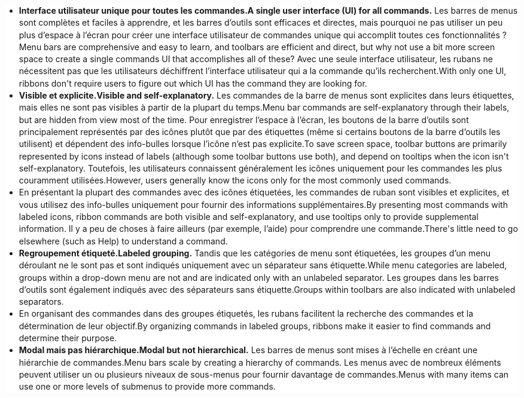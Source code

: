 - <span data-ttu-id="99947-214">**Interface utilisateur unique pour toutes les commandes.**</span><span class="sxs-lookup"><span data-stu-id="99947-214">**A single user interface (UI) for all commands.**</span></span> <span data-ttu-id="99947-215">Les barres de menus sont complètes et faciles à apprendre, et les barres d’outils sont efficaces et directes, mais pourquoi ne pas utiliser un peu plus d’espace à l’écran pour créer une interface utilisateur de commandes unique qui accomplit toutes ces fonctionnalités ?</span><span class="sxs-lookup"><span data-stu-id="99947-215">Menu bars are comprehensive and easy to learn, and toolbars are efficient and direct, but why not use a bit more screen space to create a single commands UI that accomplishes all of these?</span></span> <span data-ttu-id="99947-216">Avec une seule interface utilisateur, les rubans ne nécessitent pas que les utilisateurs déchiffrent l’interface utilisateur qui a la commande qu’ils recherchent.</span><span class="sxs-lookup"><span data-stu-id="99947-216">With only one UI, ribbons don't require users to figure out which UI has the command they are looking for.</span></span>
- <span data-ttu-id="99947-217">**Visible et explicite.**</span><span class="sxs-lookup"><span data-stu-id="99947-217">**Visible and self-explanatory.**</span></span> <span data-ttu-id="99947-218">Les commandes de la barre de menus sont explicites dans leurs étiquettes, mais elles ne sont pas visibles à partir de la plupart du temps.</span><span class="sxs-lookup"><span data-stu-id="99947-218">Menu bar commands are self-explanatory through their labels, but are hidden from view most of the time.</span></span> <span data-ttu-id="99947-219">Pour enregistrer l’espace à l’écran, les boutons de la barre d’outils sont principalement représentés par des icônes plutôt que par des étiquettes (même si certains boutons de la barre d’outils les utilisent) et dépendent des info-bulles lorsque l’icône n’est pas explicite.</span><span class="sxs-lookup"><span data-stu-id="99947-219">To save screen space, toolbar buttons are primarily represented by icons instead of labels (although some toolbar buttons use both), and depend on tooltips when the icon isn't self-explanatory.</span></span> <span data-ttu-id="99947-220">Toutefois, les utilisateurs connaissent généralement les icônes uniquement pour les commandes les plus couramment utilisées.</span><span class="sxs-lookup"><span data-stu-id="99947-220">However, users generally know the icons only for the most commonly used commands.</span></span>
- <span data-ttu-id="99947-221">En présentant la plupart des commandes avec des icônes étiquetées, les commandes de ruban sont visibles et explicites, et vous utilisez des info-bulles uniquement pour fournir des informations supplémentaires.</span><span class="sxs-lookup"><span data-stu-id="99947-221">By presenting most commands with labeled icons, ribbon commands are both visible and self-explanatory, and use tooltips only to provide supplemental information.</span></span> <span data-ttu-id="99947-222">Il y a peu de choses à faire ailleurs (par exemple, l’aide) pour comprendre une commande.</span><span class="sxs-lookup"><span data-stu-id="99947-222">There's little need to go elsewhere (such as Help) to understand a command.</span></span>
- <span data-ttu-id="99947-223">**Regroupement étiqueté.**</span><span class="sxs-lookup"><span data-stu-id="99947-223">**Labeled grouping.**</span></span> <span data-ttu-id="99947-224">Tandis que les catégories de menu sont étiquetées, les groupes d’un menu déroulant ne le sont pas et sont indiqués uniquement avec un séparateur sans étiquette.</span><span class="sxs-lookup"><span data-stu-id="99947-224">While menu categories are labeled, groups within a drop-down menu are not and are indicated only with an unlabeled separator.</span></span> <span data-ttu-id="99947-225">Les groupes dans les barres d’outils sont également indiqués avec des séparateurs sans étiquette.</span><span class="sxs-lookup"><span data-stu-id="99947-225">Groups within toolbars are also indicated with unlabeled separators.</span></span>
- <span data-ttu-id="99947-226">En organisant des commandes dans des groupes étiquetés, les rubans facilitent la recherche des commandes et la détermination de leur objectif.</span><span class="sxs-lookup"><span data-stu-id="99947-226">By organizing commands in labeled groups, ribbons make it easier to find commands and determine their purpose.</span></span>
- <span data-ttu-id="99947-227">**Modal mais pas hiérarchique.**</span><span class="sxs-lookup"><span data-stu-id="99947-227">**Modal but not hierarchical.**</span></span> <span data-ttu-id="99947-228">Les barres de menus sont mises à l’échelle en créant une hiérarchie de commandes.</span><span class="sxs-lookup"><span data-stu-id="99947-228">Menu bars scale by creating a hierarchy of commands.</span></span> <span data-ttu-id="99947-229">Les menus avec de nombreux éléments peuvent utiliser un ou plusieurs niveaux de sous-menus pour fournir davantage de commandes.</span><span class="sxs-lookup"><span data-stu-id="99947-229">Menus with many items can use one or more levels of submenus to provide more commands.</span></span>